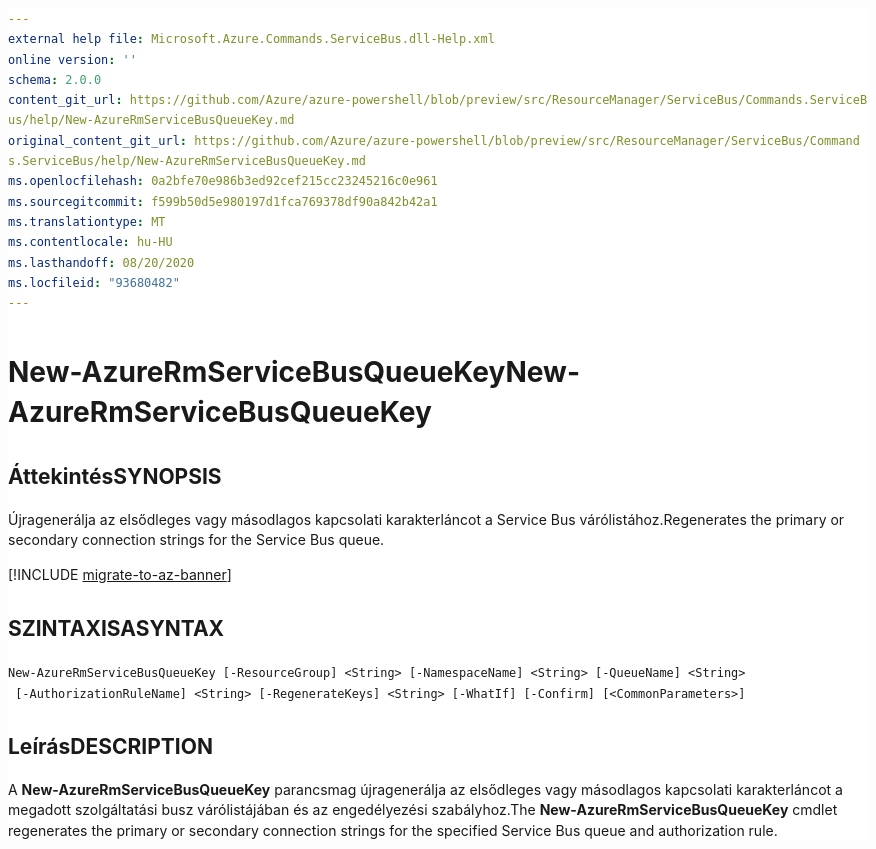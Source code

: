 ```yaml
---
external help file: Microsoft.Azure.Commands.ServiceBus.dll-Help.xml
online version: ''
schema: 2.0.0
content_git_url: https://github.com/Azure/azure-powershell/blob/preview/src/ResourceManager/ServiceBus/Commands.ServiceBus/help/New-AzureRmServiceBusQueueKey.md
original_content_git_url: https://github.com/Azure/azure-powershell/blob/preview/src/ResourceManager/ServiceBus/Commands.ServiceBus/help/New-AzureRmServiceBusQueueKey.md
ms.openlocfilehash: 0a2bfe70e986b3ed92cef215cc23245216c0e961
ms.sourcegitcommit: f599b50d5e980197d1fca769378df90a842b42a1
ms.translationtype: MT
ms.contentlocale: hu-HU
ms.lasthandoff: 08/20/2020
ms.locfileid: "93680482"
---
```

# <span data-ttu-id="b05a7-101">New-AzureRmServiceBusQueueKey</span><span class="sxs-lookup"><span data-stu-id="b05a7-101">New-AzureRmServiceBusQueueKey</span></span>

## <span data-ttu-id="b05a7-102">Áttekintés</span><span class="sxs-lookup"><span data-stu-id="b05a7-102">SYNOPSIS</span></span>
<span data-ttu-id="b05a7-103">Újragenerálja az elsődleges vagy másodlagos kapcsolati karakterláncot a Service Bus várólistához.</span><span class="sxs-lookup"><span data-stu-id="b05a7-103">Regenerates the primary or secondary connection strings for the Service Bus queue.</span></span>

[!INCLUDE [migrate-to-az-banner](../../includes/migrate-to-az-banner.md)]

## <span data-ttu-id="b05a7-104">SZINTAXISA</span><span class="sxs-lookup"><span data-stu-id="b05a7-104">SYNTAX</span></span>

```
New-AzureRmServiceBusQueueKey [-ResourceGroup] <String> [-NamespaceName] <String> [-QueueName] <String>
 [-AuthorizationRuleName] <String> [-RegenerateKeys] <String> [-WhatIf] [-Confirm] [<CommonParameters>]
```

## <span data-ttu-id="b05a7-105">Leírás</span><span class="sxs-lookup"><span data-stu-id="b05a7-105">DESCRIPTION</span></span>
<span data-ttu-id="b05a7-106">A **New-AzureRmServiceBusQueueKey** parancsmag újragenerálja az elsődleges vagy másodlagos kapcsolati karakterláncot a megadott szolgáltatási busz várólistájában és az engedélyezési szabályhoz.</span><span class="sxs-lookup"><span data-stu-id="b05a7-106">The **New-AzureRmServiceBusQueueKey** cmdlet regenerates the primary or secondary connection strings for the specified Service Bus queue and authorization rule.</span></span>
